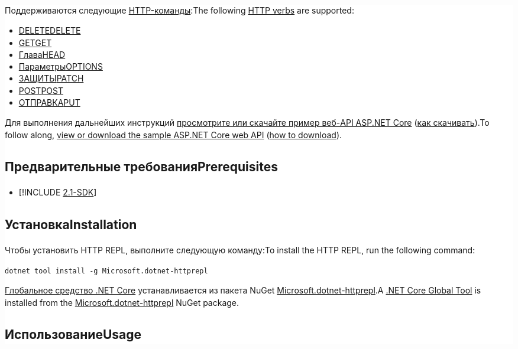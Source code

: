 <span data-ttu-id="abbfb-109">Поддерживаются следующие [HTTP-команды](https://github.com/microsoft/api-guidelines/blob/vNext/Guidelines.md#74-supported-methods):</span><span class="sxs-lookup"><span data-stu-id="abbfb-109">The following [HTTP verbs](https://github.com/microsoft/api-guidelines/blob/vNext/Guidelines.md#74-supported-methods) are supported:</span></span>

* [<span data-ttu-id="abbfb-110">DELETE</span><span class="sxs-lookup"><span data-stu-id="abbfb-110">DELETE</span></span>](#test-http-delete-requests)
* [<span data-ttu-id="abbfb-111">GET</span><span class="sxs-lookup"><span data-stu-id="abbfb-111">GET</span></span>](#test-http-get-requests)
* [<span data-ttu-id="abbfb-112">Глава</span><span class="sxs-lookup"><span data-stu-id="abbfb-112">HEAD</span></span>](#test-http-head-requests)
* [<span data-ttu-id="abbfb-113">Параметры</span><span class="sxs-lookup"><span data-stu-id="abbfb-113">OPTIONS</span></span>](#test-http-options-requests)
* [<span data-ttu-id="abbfb-114">ЗАЩИТЫ</span><span class="sxs-lookup"><span data-stu-id="abbfb-114">PATCH</span></span>](#test-http-patch-requests)
* [<span data-ttu-id="abbfb-115">POST</span><span class="sxs-lookup"><span data-stu-id="abbfb-115">POST</span></span>](#test-http-post-requests)
* [<span data-ttu-id="abbfb-116">ОТПРАВКА</span><span class="sxs-lookup"><span data-stu-id="abbfb-116">PUT</span></span>](#test-http-put-requests)

<span data-ttu-id="abbfb-117">Для выполнения дальнейших инструкций [просмотрите или скачайте пример веб-API ASP.NET Core](https://github.com/dotnet/AspNetCore.Docs/tree/master/aspnetcore/web-api/http-repl/samples) ([как скачивать](xref:index#how-to-download-a-sample)).</span><span class="sxs-lookup"><span data-stu-id="abbfb-117">To follow along, [view or download the sample ASP.NET Core web API](https://github.com/dotnet/AspNetCore.Docs/tree/master/aspnetcore/web-api/http-repl/samples) ([how to download](xref:index#how-to-download-a-sample)).</span></span>

## <a name="prerequisites"></a><span data-ttu-id="abbfb-118">Предварительные требования</span><span class="sxs-lookup"><span data-stu-id="abbfb-118">Prerequisites</span></span>

* [!INCLUDE [2.1-SDK](~/includes/2.1-SDK.md)]

## <a name="installation"></a><span data-ttu-id="abbfb-119">Установка</span><span class="sxs-lookup"><span data-stu-id="abbfb-119">Installation</span></span>

<span data-ttu-id="abbfb-120">Чтобы установить HTTP REPL, выполните следующую команду:</span><span class="sxs-lookup"><span data-stu-id="abbfb-120">To install the HTTP REPL, run the following command:</span></span>

```dotnetcli
dotnet tool install -g Microsoft.dotnet-httprepl
```

<span data-ttu-id="abbfb-121">[Глобальное средство .NET Core](/dotnet/core/tools/global-tools#install-a-global-tool) устанавливается из пакета NuGet [Microsoft.dotnet-httprepl](https://www.nuget.org/packages/Microsoft.dotnet-httprepl).</span><span class="sxs-lookup"><span data-stu-id="abbfb-121">A [.NET Core Global Tool](/dotnet/core/tools/global-tools#install-a-global-tool) is installed from the [Microsoft.dotnet-httprepl](https://www.nuget.org/packages/Microsoft.dotnet-httprepl) NuGet package.</span></span>

## <a name="usage"></a><span data-ttu-id="abbfb-122">Использование</span><span class="sxs-lookup"><span data-stu-id="abbfb-122">Usage</span></span>
